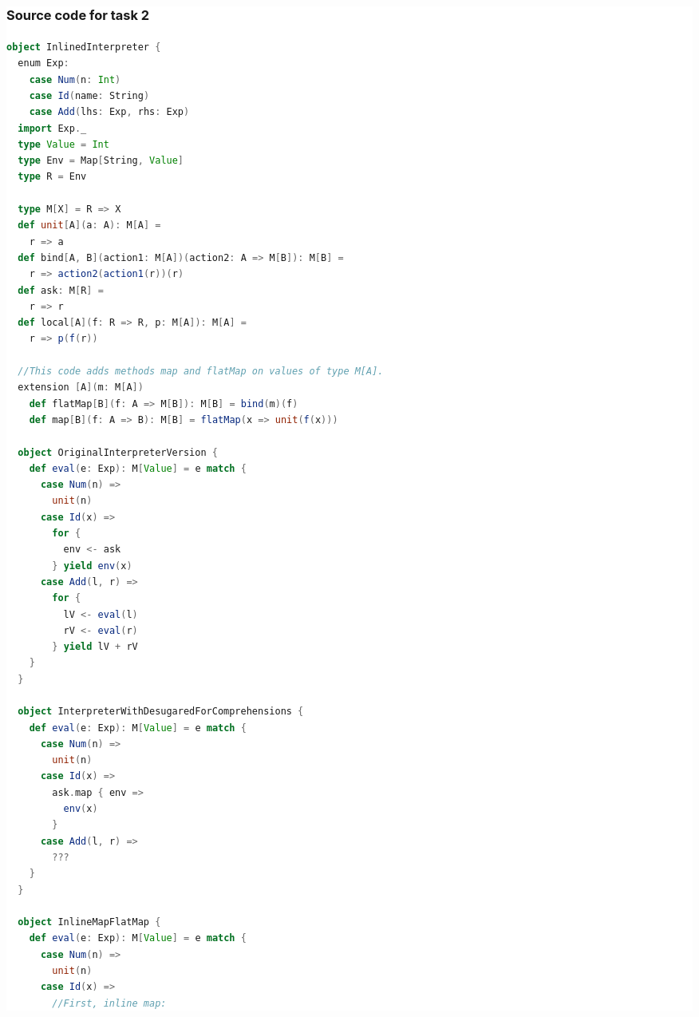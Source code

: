 ### Source code for task 2

```scala
object InlinedInterpreter {
  enum Exp:
    case Num(n: Int)
    case Id(name: String)
    case Add(lhs: Exp, rhs: Exp)
  import Exp._
  type Value = Int
  type Env = Map[String, Value]
  type R = Env

  type M[X] = R => X
  def unit[A](a: A): M[A] =
    r => a
  def bind[A, B](action1: M[A])(action2: A => M[B]): M[B] =
    r => action2(action1(r))(r)
  def ask: M[R] =
    r => r
  def local[A](f: R => R, p: M[A]): M[A] =
    r => p(f(r))

  //This code adds methods map and flatMap on values of type M[A].
  extension [A](m: M[A])
    def flatMap[B](f: A => M[B]): M[B] = bind(m)(f)
    def map[B](f: A => B): M[B] = flatMap(x => unit(f(x)))

  object OriginalInterpreterVersion {
    def eval(e: Exp): M[Value] = e match {
      case Num(n) =>
        unit(n)
      case Id(x) =>
        for {
          env <- ask
        } yield env(x)
      case Add(l, r) =>
        for {
          lV <- eval(l)
          rV <- eval(r)
        } yield lV + rV
    }
  }

  object InterpreterWithDesugaredForComprehensions {
    def eval(e: Exp): M[Value] = e match {
      case Num(n) =>
        unit(n)
      case Id(x) =>
        ask.map { env =>
          env(x)
        }
      case Add(l, r) =>
        ???
    }
  }

  object InlineMapFlatMap {
    def eval(e: Exp): M[Value] = e match {
      case Num(n) =>
        unit(n)
      case Id(x) =>
        //First, inline map:
```